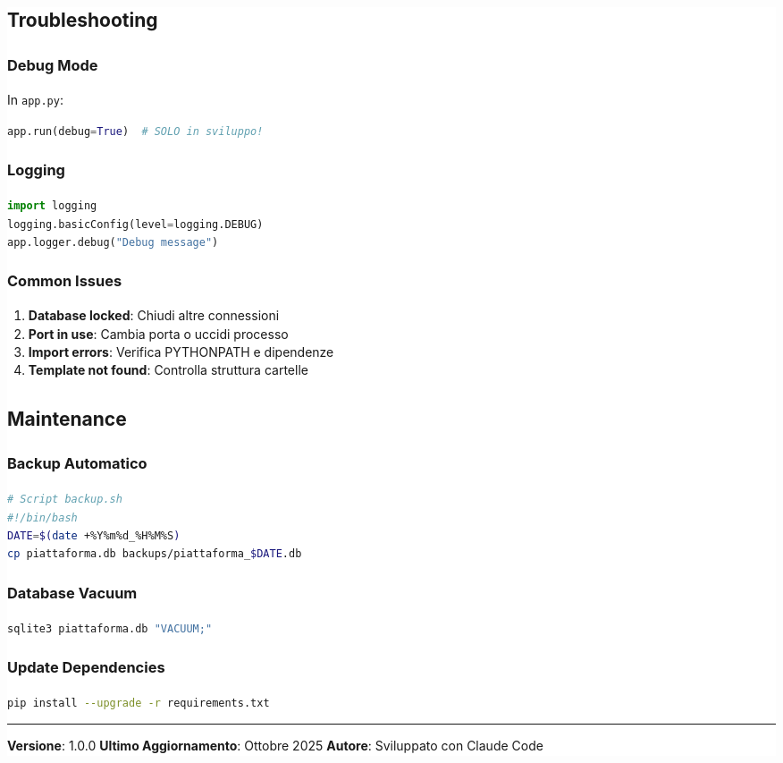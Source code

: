 ## Troubleshooting

### Debug Mode
In `app.py`:
```python
app.run(debug=True)  # SOLO in sviluppo!
```

### Logging
```python
import logging
logging.basicConfig(level=logging.DEBUG)
app.logger.debug("Debug message")
```

### Common Issues
1. **Database locked**: Chiudi altre connessioni
2. **Port in use**: Cambia porta o uccidi processo
3. **Import errors**: Verifica PYTHONPATH e dipendenze
4. **Template not found**: Controlla struttura cartelle

## Maintenance

### Backup Automatico
```bash
# Script backup.sh
#!/bin/bash
DATE=$(date +%Y%m%d_%H%M%S)
cp piattaforma.db backups/piattaforma_$DATE.db
```

### Database Vacuum
```bash
sqlite3 piattaforma.db "VACUUM;"
```

### Update Dependencies
```bash
pip install --upgrade -r requirements.txt
```

---

**Versione**: 1.0.0
**Ultimo Aggiornamento**: Ottobre 2025
**Autore**: Sviluppato con Claude Code
